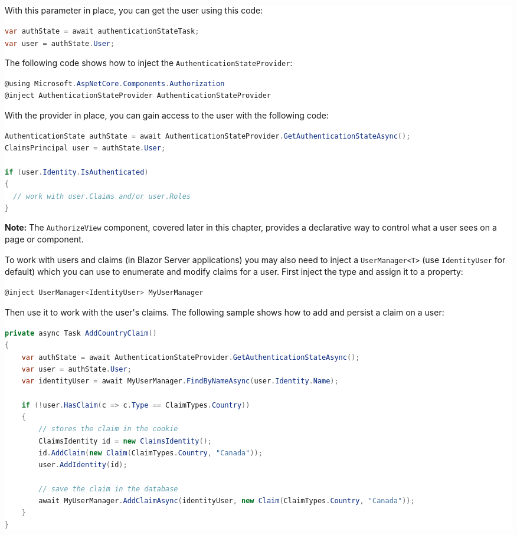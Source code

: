With this parameter in place, you can get the user using this code:

```csharp
var authState = await authenticationStateTask;
var user = authState.User;
```

The following code shows how to inject the `AuthenticationStateProvider`:

```csharp
@using Microsoft.AspNetCore.Components.Authorization
@inject AuthenticationStateProvider AuthenticationStateProvider
```

With the provider in place, you can gain access to the user with the following code:

```csharp
AuthenticationState authState = await AuthenticationStateProvider.GetAuthenticationStateAsync();
ClaimsPrincipal user = authState.User;

if (user.Identity.IsAuthenticated)
{
  // work with user.Claims and/or user.Roles
}
```

**Note:** The `AuthorizeView` component, covered later in this chapter, provides a declarative way to control what a user sees on a page or component.

To work with users and claims (in Blazor Server applications) you may also need to inject a `UserManager<T>` (use `IdentityUser` for default) which you can use to enumerate and modify claims for a user. First inject the type and assign it to a property:

```csharp
@inject UserManager<IdentityUser> MyUserManager
```

Then use it to work with the user's claims. The following sample shows how to add and persist a claim on a user:

```csharp
private async Task AddCountryClaim()
{
    var authState = await AuthenticationStateProvider.GetAuthenticationStateAsync();
    var user = authState.User;
    var identityUser = await MyUserManager.FindByNameAsync(user.Identity.Name);

    if (!user.HasClaim(c => c.Type == ClaimTypes.Country))
    {
        // stores the claim in the cookie
        ClaimsIdentity id = new ClaimsIdentity();
        id.AddClaim(new Claim(ClaimTypes.Country, "Canada"));
        user.AddIdentity(id);

        // save the claim in the database
        await MyUserManager.AddClaimAsync(identityUser, new Claim(ClaimTypes.Country, "Canada"));
    }
}
```
